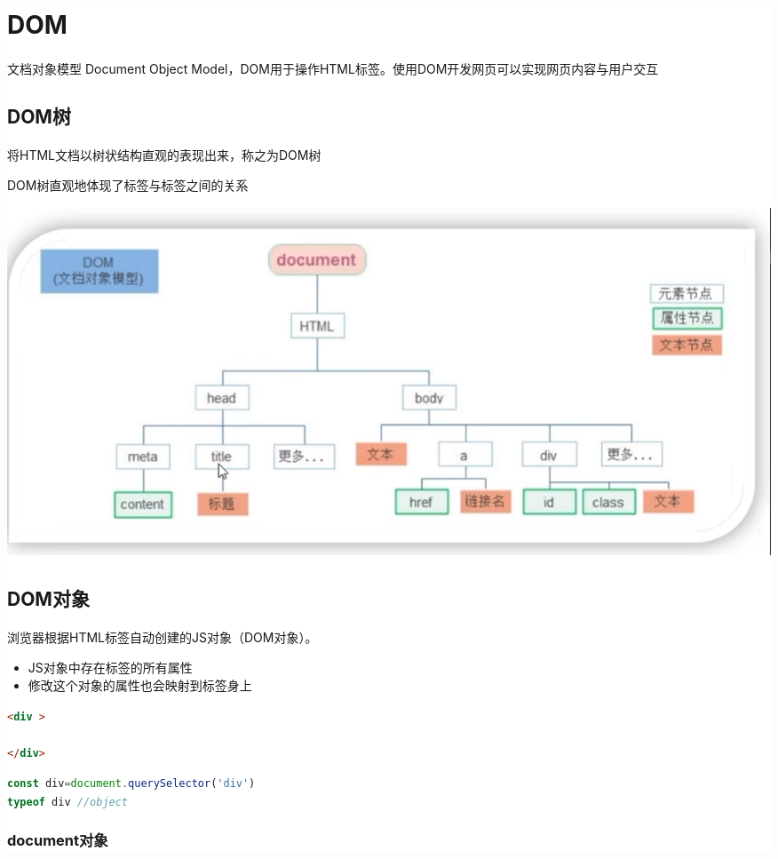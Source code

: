 #  DOM

文档对象模型 Document Object Model，DOM用于操作HTML标签。使用DOM开发网页可以实现网页内容与用户交互



## DOM树

将HTML文档以树状结构直观的表现出来，称之为DOM树

DOM树直观地体现了标签与标签之间的关系

![image-20231026154353060](assets/image-20231026154353060.png)

## DOM对象

浏览器根据HTML标签自动创建的JS对象（DOM对象）。

- JS对象中存在标签的所有属性
- 修改这个对象的属性也会映射到标签身上

```html
<div >
    
</div>
```

```js
const div=document.querySelector('div')
typeof div //object
```

### document对象
